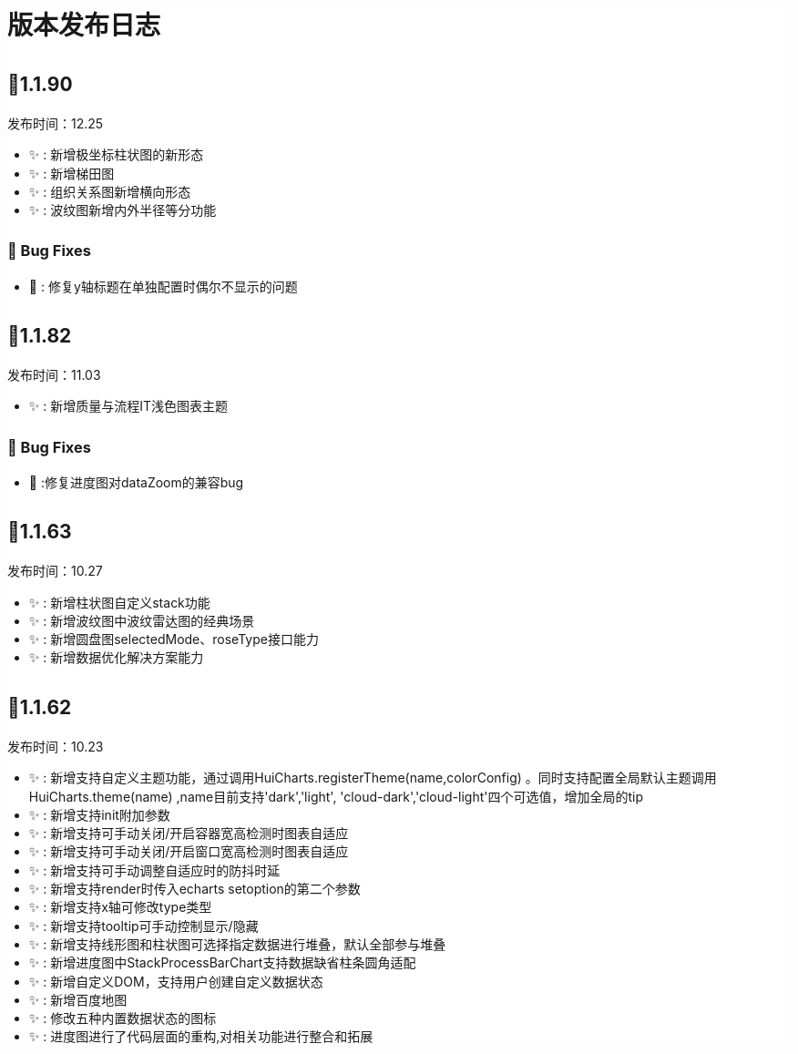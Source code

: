 # 版本发布日志

## 🎊1.1.90
发布时间：12.25

- ✨  : 新增极坐标柱状图的新形态
- ✨  : 新增梯田图
- ✨  : 组织关系图新增横向形态
- ✨  : 波纹图新增内外半径等分功能

### 🐞 Bug Fixes

- 🐞 : 修复y轴标题在单独配置时偶尔不显示的问题


## 🎊1.1.82
发布时间：11.03

- ✨ : 新增质量与流程IT浅色图表主题

### 🐞 Bug Fixes
- 🐞 :修复进度图对dataZoom的兼容bug

## 🎊1.1.63
发布时间：10.27

- ✨ : 新增柱状图自定义stack功能
- ✨ : 新增波纹图中波纹雷达图的经典场景
- ✨ : 新增圆盘图selectedMode、roseType接口能力
- ✨ : 新增数据优化解决方案能力


## 🎊1.1.62
发布时间：10.23

- ✨ : 新增支持自定义主题功能，通过调用HuiCharts.registerTheme(name,colorConfig) 。同时支持配置全局默认主题调用HuiCharts.theme(name) ,name目前支持'dark','light', 'cloud-dark','cloud-light'四个可选值，增加全局的tip
- ✨ : 新增支持init附加参数
- ✨ : 新增支持可手动关闭/开启容器宽高检测时图表自适应
- ✨ : 新增支持可手动关闭/开启窗口宽高检测时图表自适应
- ✨ : 新增支持可手动调整自适应时的防抖时延
- ✨ : 新增支持render时传入echarts setoption的第二个参数
- ✨ : 新增支持x轴可修改type类型
- ✨ : 新增支持tooltip可手动控制显示/隐藏
- ✨ : 新增支持线形图和柱状图可选择指定数据进行堆叠，默认全部参与堆叠
- ✨ : 新增进度图中StackProcessBarChart支持数据缺省柱条圆角适配
- ✨ : 新增自定义DOM，支持用户创建自定义数据状态
- ✨ : 新增百度地图
- ✨ : 修改五种内置数据状态的图标
- ✨ : 进度图进行了代码层面的重构,对相关功能进行整合和拓展
